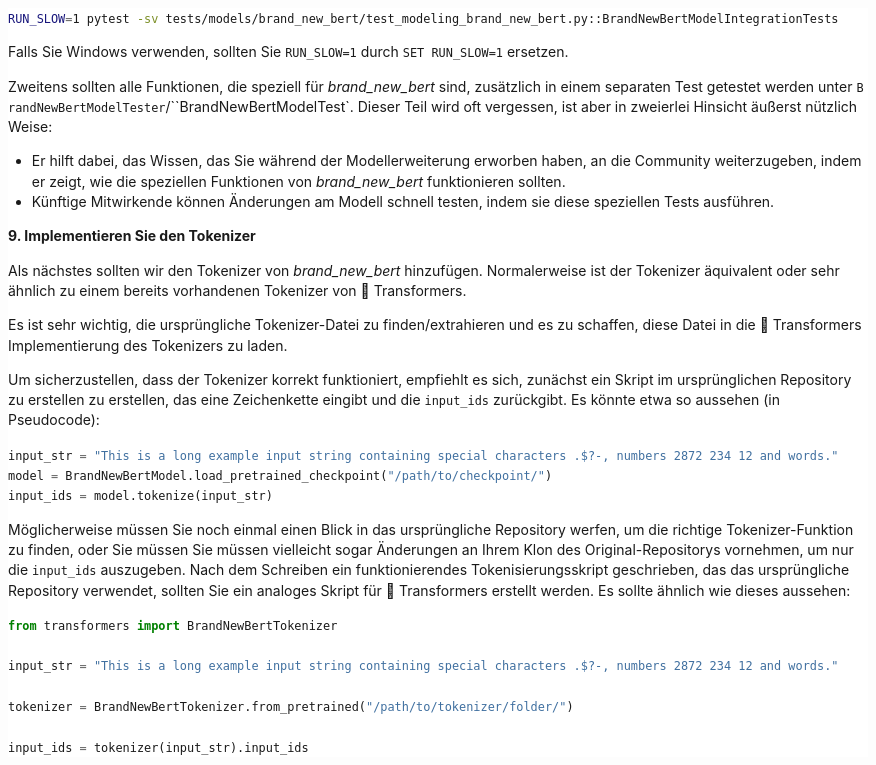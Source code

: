 ```bash
RUN_SLOW=1 pytest -sv tests/models/brand_new_bert/test_modeling_brand_new_bert.py::BrandNewBertModelIntegrationTests
```

<Tip>

Falls Sie Windows verwenden, sollten Sie `RUN_SLOW=1` durch `SET RUN_SLOW=1` ersetzen.

</Tip>

Zweitens sollten alle Funktionen, die speziell für *brand_new_bert* sind, zusätzlich in einem separaten Test getestet werden unter
`BrandNewBertModelTester`/``BrandNewBertModelTest`. Dieser Teil wird oft vergessen, ist aber in zweierlei Hinsicht äußerst nützlich
Weise:

- Er hilft dabei, das Wissen, das Sie während der Modellerweiterung erworben haben, an die Community weiterzugeben, indem er zeigt, wie die
  speziellen Funktionen von *brand_new_bert* funktionieren sollten.
- Künftige Mitwirkende können Änderungen am Modell schnell testen, indem sie diese speziellen Tests ausführen.


**9. Implementieren Sie den Tokenizer**

Als nächstes sollten wir den Tokenizer von *brand_new_bert* hinzufügen. Normalerweise ist der Tokenizer äquivalent oder sehr ähnlich zu einem
bereits vorhandenen Tokenizer von 🤗 Transformers.

Es ist sehr wichtig, die ursprüngliche Tokenizer-Datei zu finden/extrahieren und es zu schaffen, diese Datei in die 🤗
Transformers Implementierung des Tokenizers zu laden.

Um sicherzustellen, dass der Tokenizer korrekt funktioniert, empfiehlt es sich, zunächst ein Skript im ursprünglichen Repository zu erstellen
zu erstellen, das eine Zeichenkette eingibt und die `input_ids` zurückgibt. Es könnte etwa so aussehen (in Pseudocode):

```python
input_str = "This is a long example input string containing special characters .$?-, numbers 2872 234 12 and words."
model = BrandNewBertModel.load_pretrained_checkpoint("/path/to/checkpoint/")
input_ids = model.tokenize(input_str)
```

Möglicherweise müssen Sie noch einmal einen Blick in das ursprüngliche Repository werfen, um die richtige Tokenizer-Funktion zu finden, oder Sie müssen
Sie müssen vielleicht sogar Änderungen an Ihrem Klon des Original-Repositorys vornehmen, um nur die `input_ids` auszugeben. Nach dem Schreiben
ein funktionierendes Tokenisierungsskript geschrieben, das das ursprüngliche Repository verwendet, sollten Sie ein analoges Skript für 🤗 Transformers
erstellt werden. Es sollte ähnlich wie dieses aussehen:

```python
from transformers import BrandNewBertTokenizer

input_str = "This is a long example input string containing special characters .$?-, numbers 2872 234 12 and words."

tokenizer = BrandNewBertTokenizer.from_pretrained("/path/to/tokenizer/folder/")

input_ids = tokenizer(input_str).input_ids
```
